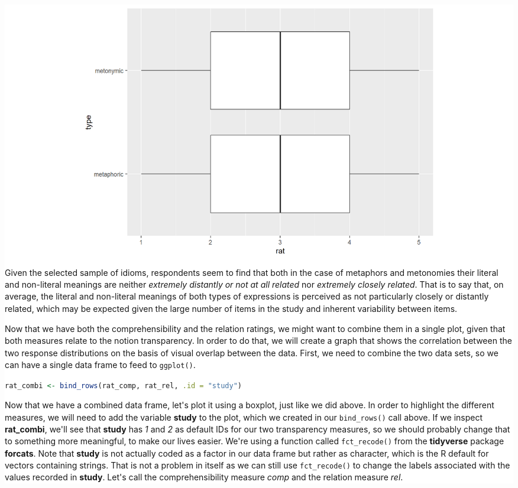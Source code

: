 <img src="03-session_files/figure-html/unnamed-chunk-12-1.png" width="70%" style="display: block; margin: auto;" />

Given the selected sample of idioms, respondents seem to find that both in the case of metaphors and metonomies their literal and non-literal meanings are neither *extremely distantly or not at all related* nor *extremely closely related*. That is to say that, on average, the literal and non-literal meanings of both types of expressions is perceived as not particularly closely or distantly related, which may be expected given the large number of items in the study and inherent variability between items.

Now that we have both the comprehensibility and the relation ratings, we might want to combine them in a single plot, given that both measures relate to the notion transparency. In order to do that, we will create a graph that shows the correlation between the two response distributions on the basis of visual overlap between the data. First, we need to combine the two data sets, so we can have a single data frame to feed to `ggplot()`.


```r
rat_combi <- bind_rows(rat_comp, rat_rel, .id = "study")
```

Now that we have a combined data frame, let's plot it using a boxplot, just like we did above. In order to highlight the different measures, we will need to add the variable **study** to the plot, which we created in our `bind_rows()` call above. If we inspect **rat_combi**, we'll see that **study** has *1* and *2* as default IDs for our two transparency measures, so we should probably change that to something more meaningful, to make our lives easier. We're using a function called `fct_recode()` from the **tidyverse** package **forcats**. Note that **study** is not actually coded as a factor in our data frame but rather as character, which is the R default for vectors containing strings. That is not a problem in itself as we can still use `fct_recode()` to change the labels associated with the values recorded in **study**. Let's call the comprehensibility measure *comp* and the relation measure *rel*.
